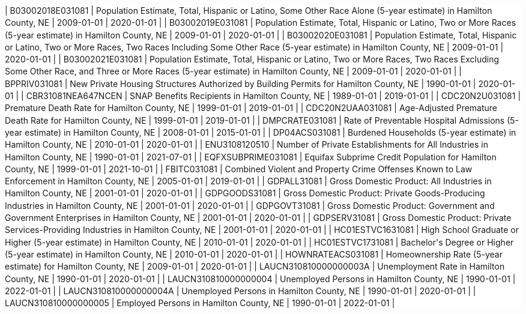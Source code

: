 | B03002018E031081          | Population Estimate, Total, Hispanic or Latino, Some Other Race Alone (5-year estimate) in Hamilton County, NE                                                               | 2009-01-01          | 2020-01-01        |
| B03002019E031081          | Population Estimate, Total, Hispanic or Latino, Two or More Races (5-year estimate) in Hamilton County, NE                                                                   | 2009-01-01          | 2020-01-01        |
| B03002020E031081          | Population Estimate, Total, Hispanic or Latino, Two or More Races, Two Races Including Some Other Race (5-year estimate) in Hamilton County, NE                              | 2009-01-01          | 2020-01-01        |
| B03002021E031081          | Population Estimate, Total, Hispanic or Latino, Two or More Races, Two Races Excluding Some Other Race, and Three or More Races (5-year estimate) in Hamilton County, NE     | 2009-01-01          | 2020-01-01        |
| BPPRIV031081              | New Private Housing Structures Authorized by Building Permits for Hamilton County, NE                                                                                        | 1990-01-01          | 2020-01-01        |
| CBR31081NEA647NCEN        | SNAP Benefits Recipients in Hamilton County, NE                                                                                                                              | 1989-01-01          | 2019-01-01        |
| CDC20N2U031081            | Premature Death Rate for Hamilton County, NE                                                                                                                                 | 1999-01-01          | 2019-01-01        |
| CDC20N2UAA031081          | Age-Adjusted Premature Death Rate for Hamilton County, NE                                                                                                                    | 1999-01-01          | 2019-01-01        |
| DMPCRATE031081            | Rate of Preventable Hospital Admissions (5-year estimate) in Hamilton County, NE                                                                                             | 2008-01-01          | 2015-01-01        |
| DP04ACS031081             | Burdened Households (5-year estimate) in Hamilton County, NE                                                                                                                 | 2010-01-01          | 2020-01-01        |
| ENU3108120510             | Number of Private Establishments for All Industries in Hamilton County, NE                                                                                                   | 1990-01-01          | 2021-07-01        |
| EQFXSUBPRIME031081        | Equifax Subprime Credit Population for Hamilton County, NE                                                                                                                   | 1999-01-01          | 2021-10-01        |
| FBITC031081               | Combined Violent and Property Crime Offenses Known to Law Enforcement in Hamilton County, NE                                                                                 | 2005-01-01          | 2019-01-01        |
| GDPALL31081               | Gross Domestic Product: All Industries in Hamilton County, NE                                                                                                                | 2001-01-01          | 2020-01-01        |
| GDPGOODS31081             | Gross Domestic Product: Private Goods-Producing Industries in Hamilton County, NE                                                                                            | 2001-01-01          | 2020-01-01        |
| GDPGOVT31081              | Gross Domestic Product: Government and Government Enterprises in Hamilton County, NE                                                                                         | 2001-01-01          | 2020-01-01        |
| GDPSERV31081              | Gross Domestic Product: Private Services-Providing Industries in Hamilton County, NE                                                                                         | 2001-01-01          | 2020-01-01        |
| HC01ESTVC1631081          | High School Graduate or Higher (5-year estimate) in Hamilton County, NE                                                                                                      | 2010-01-01          | 2020-01-01        |
| HC01ESTVC1731081          | Bachelor's Degree or Higher (5-year estimate) in Hamilton County, NE                                                                                                         | 2010-01-01          | 2020-01-01        |
| HOWNRATEACS031081         | Homeownership Rate (5-year estimate) for Hamilton County, NE                                                                                                                 | 2009-01-01          | 2020-01-01        |
| LAUCN310810000000003A     | Unemployment Rate in Hamilton County, NE                                                                                                                                     | 1990-01-01          | 2020-01-01        |
| LAUCN310810000000004      | Unemployed Persons in Hamilton County, NE                                                                                                                                    | 1990-01-01          | 2022-01-01        |
| LAUCN310810000000004A     | Unemployed Persons in Hamilton County, NE                                                                                                                                    | 1990-01-01          | 2020-01-01        |
| LAUCN310810000000005      | Employed Persons in Hamilton County, NE                                                                                                                                      | 1990-01-01          | 2022-01-01        |